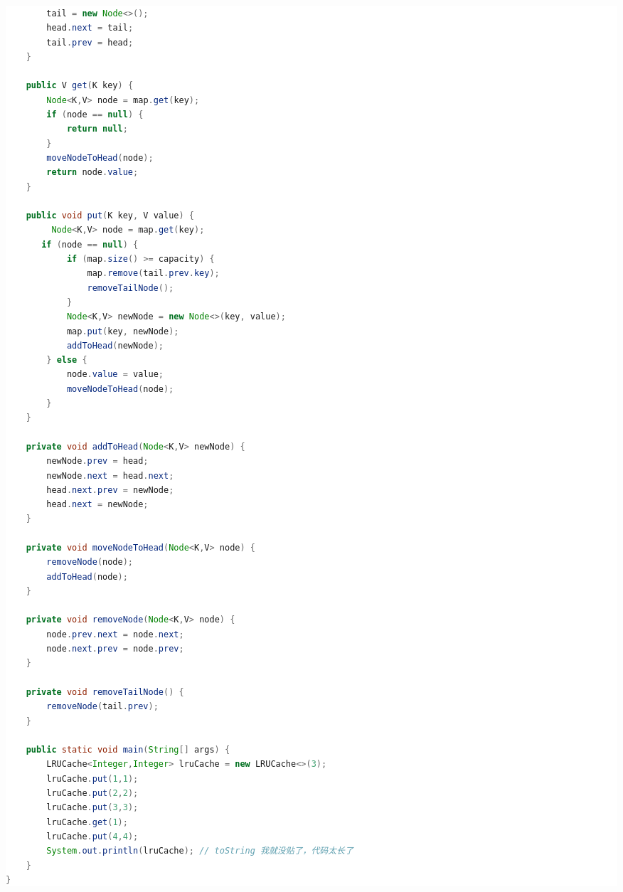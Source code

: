 ```java
        tail = new Node<>();
        head.next = tail;
        tail.prev = head;
    }

    public V get(K key) {
        Node<K,V> node = map.get(key);
        if (node == null) {
            return null;
        }
        moveNodeToHead(node);
        return node.value;
    }

    public void put(K key, V value) {
         Node<K,V> node = map.get(key);
       if (node == null) {
            if (map.size() >= capacity) {
                map.remove(tail.prev.key);
                removeTailNode();
            }
            Node<K,V> newNode = new Node<>(key, value);
            map.put(key, newNode);
            addToHead(newNode);
        } else {
            node.value = value;
            moveNodeToHead(node);
        }
    }

    private void addToHead(Node<K,V> newNode) {
        newNode.prev = head;
        newNode.next = head.next;
        head.next.prev = newNode;
        head.next = newNode;
    }

    private void moveNodeToHead(Node<K,V> node) {
        removeNode(node);
        addToHead(node);
    }

    private void removeNode(Node<K,V> node) {
        node.prev.next = node.next;
        node.next.prev = node.prev;
    }

    private void removeTailNode() {
        removeNode(tail.prev);
    }

    public static void main(String[] args) {
        LRUCache<Integer,Integer> lruCache = new LRUCache<>(3);
        lruCache.put(1,1);
        lruCache.put(2,2);
        lruCache.put(3,3);
        lruCache.get(1);
        lruCache.put(4,4);
        System.out.println(lruCache); // toString 我就没贴了，代码太长了
    }
}
```
